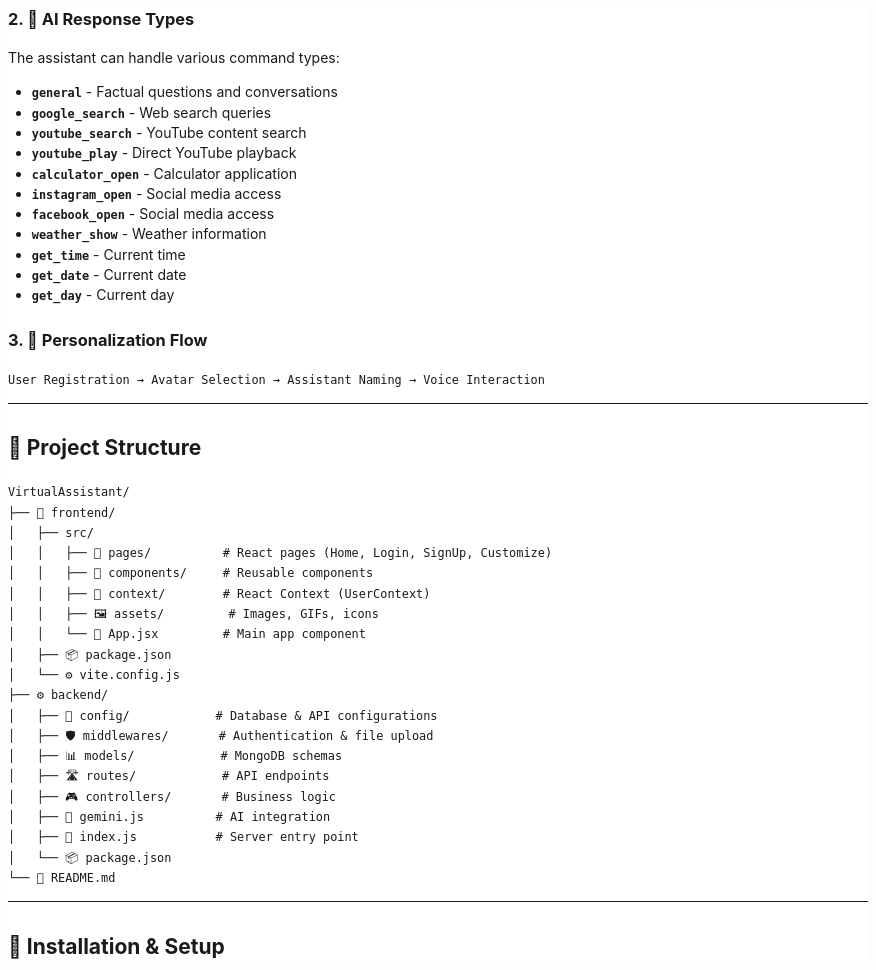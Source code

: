 ### 2. **🤖 AI Response Types**
The assistant can handle various command types:

- **`general`** - Factual questions and conversations
- **`google_search`** - Web search queries
- **`youtube_search`** - YouTube content search
- **`youtube_play`** - Direct YouTube playback
- **`calculator_open`** - Calculator application
- **`instagram_open`** - Social media access
- **`facebook_open`** - Social media access
- **`weather_show`** - Weather information
- **`get_time`** - Current time
- **`get_date`** - Current date
- **`get_day`** - Current day

### 3. **🎨 Personalization Flow**
```
User Registration → Avatar Selection → Assistant Naming → Voice Interaction
```

---

## 📁 Project Structure

```
VirtualAssistant/
├── 🎨 frontend/
│   ├── src/
│   │   ├── 📄 pages/          # React pages (Home, Login, SignUp, Customize)
│   │   ├── 🧩 components/     # Reusable components
│   │   ├── 🎯 context/        # React Context (UserContext)
│   │   ├── 🖼️ assets/         # Images, GIFs, icons
│   │   └── 📱 App.jsx         # Main app component
│   ├── 📦 package.json
│   └── ⚙️ vite.config.js
├── ⚙️ backend/
│   ├── 🔧 config/            # Database & API configurations
│   ├── 🛡️ middlewares/       # Authentication & file upload
│   ├── 📊 models/            # MongoDB schemas
│   ├── 🛣️ routes/            # API endpoints
│   ├── 🎮 controllers/       # Business logic
│   ├── 🤖 gemini.js          # AI integration
│   ├── 🚀 index.js           # Server entry point
│   └── 📦 package.json
└── 📖 README.md
```

---

## 🔧 Installation & Setup
